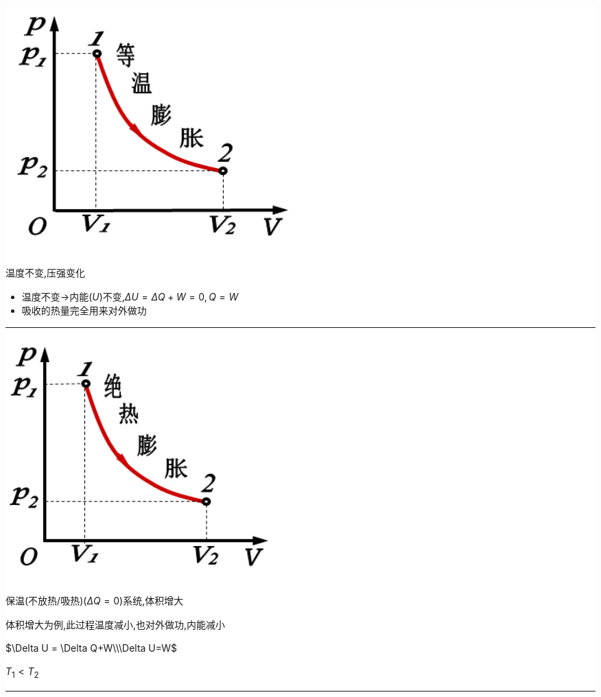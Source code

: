 ![image-20210625183110867](image/image-20210625183110867.png)

温度不变,压强变化

+   温度不变$\to$内能($U$)不变,$\Delta U=\Delta Q+W=0,Q=W$
+   吸收的热量完全用来对外做功

---

![image-20210625183342100](image/image-20210625183342100-1624617222331.png)

保温(不放热/吸热)($\Delta Q=0$)系统,体积增大

体积增大为例,此过程温度减小,也对外做功,内能减小

$\Delta U = \Delta Q+W\\\Delta U=W$

$T_1<T_2$

---